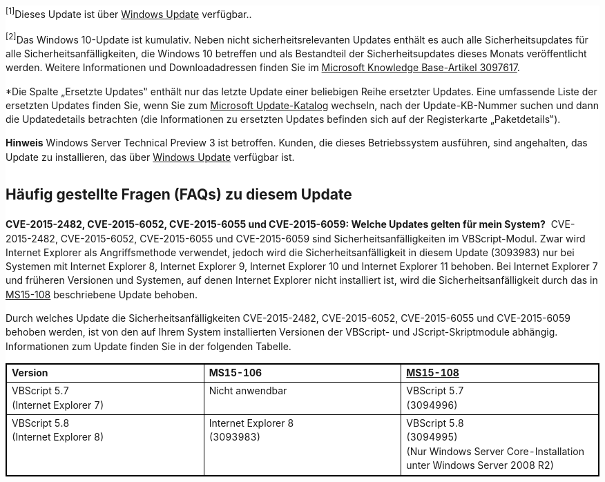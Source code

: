 <sup>[1]</sup>Dieses Update ist über [Windows Update](http://update.microsoft.com/microsoftupdate/v6/vistadefault.aspx?ln=de-de) verfügbar..

<sup>[2]</sup>Das Windows 10-Update ist kumulativ. Neben nicht sicherheitsrelevanten Updates enthält es auch alle Sicherheitsupdates für alle Sicherheitsanfälligkeiten, die Windows 10 betreffen und als Bestandteil der Sicherheitsupdates dieses Monats veröffentlicht werden. Weitere Informationen und Downloadadressen finden Sie im [Microsoft Knowledge Base-Artikel 3097617](https://support.microsoft.com/de-de/kb/3097617).

\*Die Spalte „Ersetzte Updates‟ enthält nur das letzte Update einer beliebigen Reihe ersetzter Updates. Eine umfassende Liste der ersetzten Updates finden Sie, wenn Sie zum [Microsoft Update-Katalog](http://catalog.update.microsoft.com/v7/site/home.aspx) wechseln, nach der Update-KB-Nummer suchen und dann die Updatedetails betrachten (die Informationen zu ersetzten Updates befinden sich auf der Registerkarte „Paketdetails‟).

**Hinweis** Windows Server Technical Preview 3 ist betroffen. Kunden, die dieses Betriebssystem ausführen, sind angehalten, das Update zu installieren, das über [Windows Update](http://update.microsoft.com/microsoftupdate/v6/vistadefault.aspx?ln=de-de) verfügbar ist.

Häufig gestellte Fragen (FAQs) zu diesem Update
-----------------------------------------------

**CVE-2015-2482, CVE-2015-6052, CVE-2015-6055 und CVE-2015-6059: Welche Updates gelten für mein System?** 
CVE-2015-2482, CVE-2015-6052, CVE-2015-6055 und CVE-2015-6059 sind Sicherheitsanfälligkeiten im VBScript-Modul. Zwar wird Internet Explorer als Angriffsmethode verwendet, jedoch wird die Sicherheitsanfälligkeit in diesem Update (3093983) nur bei Systemen mit Internet Explorer 8, Internet Explorer 9, Internet Explorer 10 und Internet Explorer 11 behoben. Bei Internet Explorer 7 und früheren Versionen und Systemen, auf denen Internet Explorer nicht installiert ist, wird die Sicherheitsanfälligkeit durch das in [MS15-108](https://technet.microsoft.com/de-de/library/security/ms15-108) beschriebene Update behoben.

Durch welches Update die Sicherheitsanfälligkeiten CVE-2015-2482, CVE-2015-6052, CVE-2015-6055 und CVE-2015-6059 behoben werden, ist von den auf Ihrem System installierten Versionen der VBScript- und JScript-Skriptmodule abhängig. Informationen zum Update finden Sie in der folgenden Tabelle.

<p> </p>
<table style="border:1px solid black;">
<colgroup>
<col width="33%" />
<col width="33%" />
<col width="33%" />
</colgroup>
<tbody>
<tr class="odd">
<td style="border:1px solid black;"><strong>Version</strong></td>
<td style="border:1px solid black;"><strong>MS15-106</strong></td>
<td style="border:1px solid black;"><a href="https://technet.microsoft.com/de-de/library/security/ms15-108"><strong>MS15-108</strong></a></td>
</tr>
<tr class="even">
<td style="border:1px solid black;">VBScript 5.7<br />
(Internet Explorer 7)</td>
<td style="border:1px solid black;">Nicht anwendbar</td>
<td style="border:1px solid black;">VBScript 5.7<br />
(3094996)</td>
</tr>
<tr class="odd">
<td style="border:1px solid black;">VBScript 5.8<br />
(Internet Explorer 8)</td>
<td style="border:1px solid black;">Internet Explorer 8<br />
(3093983)</td>
<td style="border:1px solid black;">VBScript 5.8<br />
(3094995)<br />
(Nur Windows Server Core-Installation unter Windows Server 2008 R2)</td>
</tr>